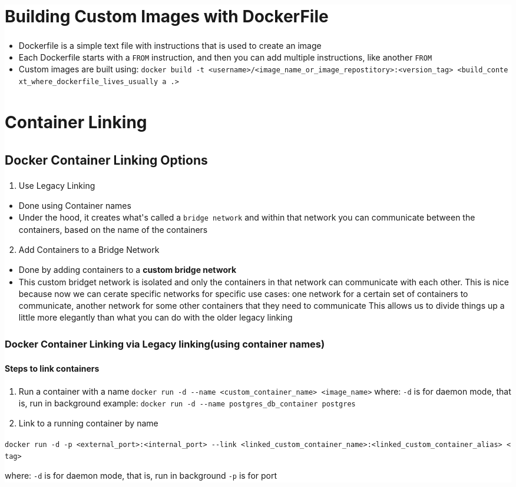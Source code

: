 # Building Custom Images with DockerFile

- Dockerfile is a simple text file with instructions that is used to create an image
- Each Dockerfile starts with a `FROM` instruction, and then you can add multiple instructions, like another `FROM`
- Custom images are built using:
  `docker build -t <username>/<image_name_or_image_repostitory>:<version_tag> <build_context_where_dockerfile_lives_usually a .>`

# Container Linking

## Docker Container Linking Options

1. Use Legacy Linking

- Done using Container names
- Under the hood, it creates what's called a `bridge network` and within that network you can communicate between the containers,
  based on the name of the containers

2. Add Containers to a Bridge Network

- Done by adding containers to a **custom bridge network**
- This custom bridget network is isolated and only the containers in that network can communicate with each other.
  This is nice because now we can cerate specific networks for specific use cases:
  one network for a certain set of containers to communicate,
  another network for some other containers that they need to communicate
  This allows us to divide things up a little more elegantly than what you can do with the older legacy linking

### Docker Container Linking via Legacy linking(using container names)

#### Steps to link containers

1. Run a container with a name
   `docker run -d --name <custom_container_name> <image_name>`
   where:
   `-d` is for daemon mode, that is, run in background
   example:
   `docker run -d --name postgres_db_container postgres`

2. Link to a running container by name

`docker run -d -p <external_port>:<internal_port> --link <linked_custom_container_name>:<linked_custom_container_alias> <tag>`

where:
`-d` is for daemon mode, that is, run in background
`-p` is for port
